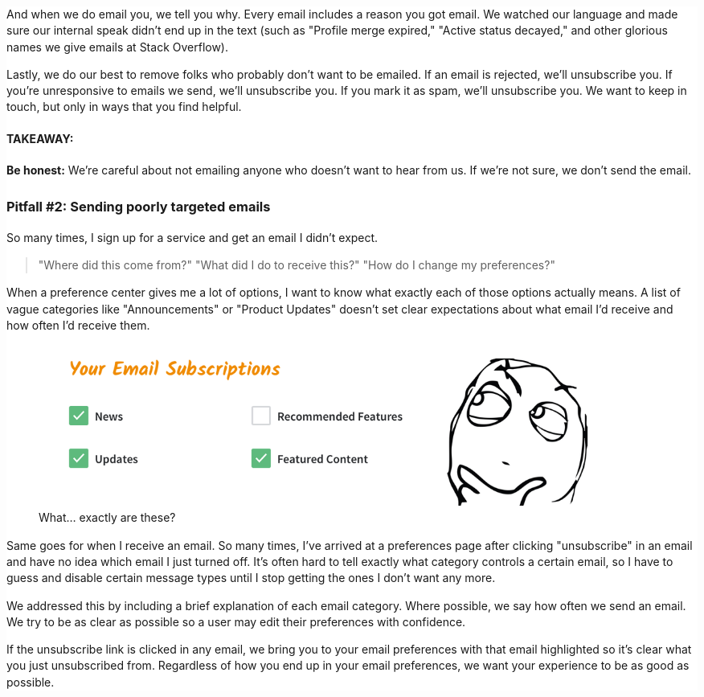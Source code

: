And when we do email you, we tell you why. Every email includes a reason you got email. We watched our language and made sure our internal speak didn’t end up in the text (such as "Profile merge expired," "Active status decayed," and other glorious names we give emails at Stack Overflow).

Lastly, we do our best to remove folks who probably don’t want to be emailed. If an email is rejected, we’ll unsubscribe you. If you’re unresponsive to emails we send, we’ll unsubscribe you. If you mark it as spam, we’ll unsubscribe you. We want to keep in touch, but only in ways that you find helpful.

#### TAKEAWAY:
**Be honest:** We’re careful about not emailing anyone who doesn’t want to hear from us. If we’re not sure, we don’t send the email.

### Pitfall #2: Sending poorly targeted emails
So many times, I sign up for a service and get an email I didn’t expect.

> "Where did this come from?"
> "What did I do to receive this?"
> "How do I change my preferences?"

When a preference center gives me a lot of options, I want to know what exactly each of those options actually means. A list of vague categories like "Announcements" or "Product Updates" doesn’t set clear expectations about what email I’d receive and how often I’d receive them.

<figure>
    <img src="/images/blog/email-preferences/what-are-these-emails.png" alt="Screen of vaguely-described emails." height="200" width="700" class="rounded">
    <figcaption class="caption">What… exactly are these?</figcaption>
</figure>

Same goes for when I receive an email. So many times, I’ve arrived at a preferences page after clicking "unsubscribe" in an email and have no idea which email I just turned off. It’s often hard to tell exactly what category controls a certain email, so I have to guess and disable certain message types until I stop getting the ones I don’t want any more.

We addressed this by including a brief explanation of each email category. Where possible, we say how often we send an email. We try to be as clear as possible so a user may edit their preferences with confidence.

If the unsubscribe link is clicked in any email, we bring you to your email preferences with that email highlighted so it’s clear what you just unsubscribed from. Regardless of how you end up in your email preferences, we want your experience to be as good as possible.
